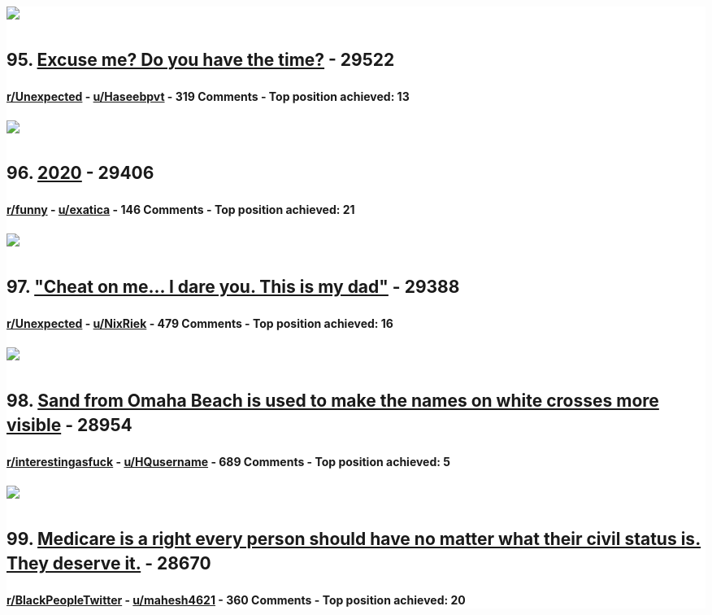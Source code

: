 <a href="https://i.redd.it/2q84xunbec361.jpg"><img src="https://b.thumbs.redditmedia.com/rxawgCJgTtT0KqN6my1yZ2yX0V9bVMkiyGufbAISnSc.jpg"></img></a>

## 95. [Excuse me? Do you have the time?](http://reddit.com/r/Unexpected/comments/k72ty7/excuse_me_do_you_have_the_time/) - 29522
#### [r/Unexpected](http://reddit.com/r/Unexpected) - [u/Haseebpvt](http://reddit.com/u/Haseebpvt) - 319 Comments - Top position achieved: 13

<a href="https://v.redd.it/9nnk9tueeb361"><img src="https://b.thumbs.redditmedia.com/-5gGVxMpRg8vEIvjyOheybdSRc4cisR_icnN-Hsk6Ps.jpg"></img></a>

## 96. [2020](http://reddit.com/r/funny/comments/k6ytd4/2020/) - 29406
#### [r/funny](http://reddit.com/r/funny) - [u/exatica](http://reddit.com/u/exatica) - 146 Comments - Top position achieved: 21

<a href="https://i.imgur.com/ztlhJd2.jpg"><img src="https://b.thumbs.redditmedia.com/EXhL6DJHjSWcuvEFc5rqjrera_3DxKsXABEVaaPIiCs.jpg"></img></a>

## 97. ["Cheat on me... I dare you. This is my dad"](http://reddit.com/r/Unexpected/comments/k7frfd/cheat_on_me_i_dare_you_this_is_my_dad/) - 29388
#### [r/Unexpected](http://reddit.com/r/Unexpected) - [u/NixRiek](http://reddit.com/u/NixRiek) - 479 Comments - Top position achieved: 16

<a href="https://v.redd.it/6k654188of361"><img src="https://b.thumbs.redditmedia.com/g89zBoPEWcE8PJQLKNR4kdaBHjgM0CVWgJgm76iIUBs.jpg"></img></a>

## 98. [Sand from Omaha Beach is used to make the names on white crosses more visible](http://reddit.com/r/interestingasfuck/comments/k73p59/sand_from_omaha_beach_is_used_to_make_the_names/) - 28954
#### [r/interestingasfuck](http://reddit.com/r/interestingasfuck) - [u/HQusername](http://reddit.com/u/HQusername) - 689 Comments - Top position achieved: 5

<a href="https://gfycat.com/spiffymarriedbagworm"><img src="https://b.thumbs.redditmedia.com/kmNP-XM0gTENlNywi7oDWy-CHuhoG6UVEEwfCVQrzIE.jpg"></img></a>

## 99. [Medicare is a right every person should have no matter what their civil status is. They deserve it.](http://reddit.com/r/BlackPeopleTwitter/comments/k79hr1/medicare_is_a_right_every_person_should_have_no/) - 28670
#### [r/BlackPeopleTwitter](http://reddit.com/r/BlackPeopleTwitter) - [u/mahesh4621](http://reddit.com/u/mahesh4621) - 360 Comments - Top position achieved: 20
